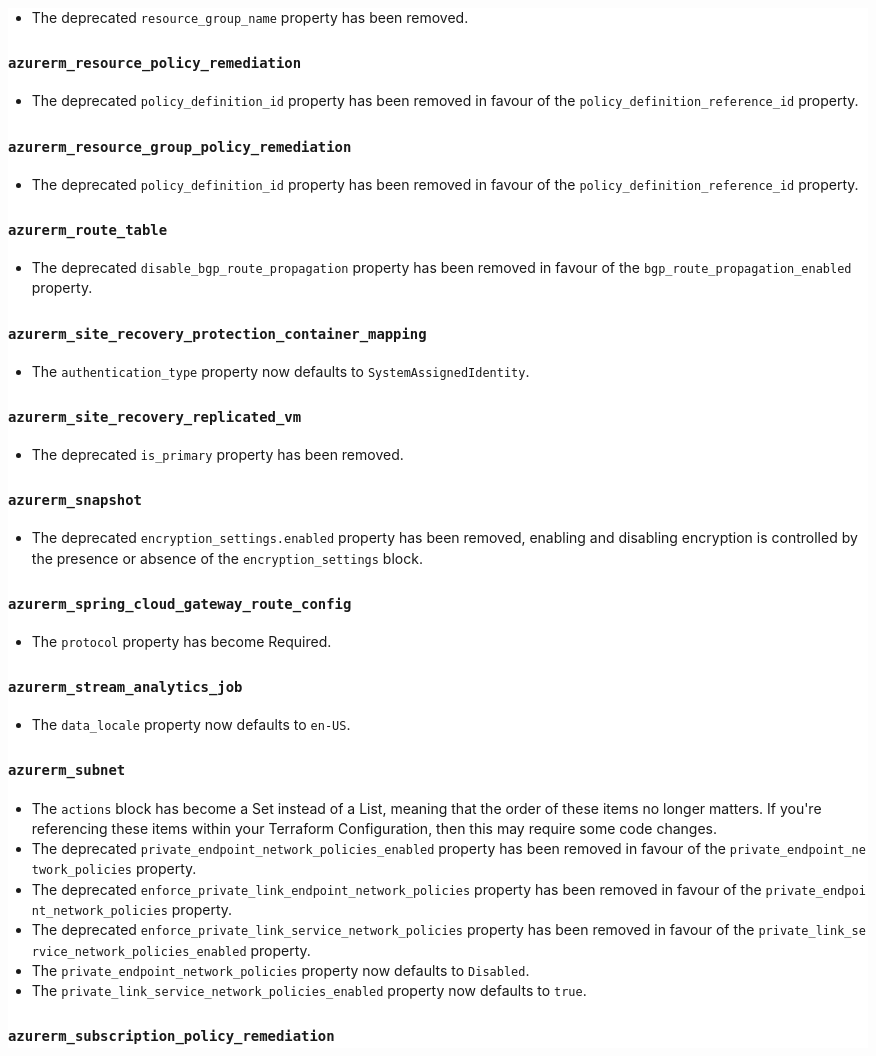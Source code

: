 * The deprecated `resource_group_name` property has been removed.

### `azurerm_resource_policy_remediation`

* The deprecated `policy_definition_id` property has been removed in favour of the `policy_definition_reference_id` property.

### `azurerm_resource_group_policy_remediation`

* The deprecated `policy_definition_id` property has been removed in favour of the `policy_definition_reference_id` property.

### `azurerm_route_table`

* The deprecated `disable_bgp_route_propagation` property has been removed in favour of the `bgp_route_propagation_enabled` property.

### `azurerm_site_recovery_protection_container_mapping`

* The `authentication_type` property now defaults to `SystemAssignedIdentity`.

### `azurerm_site_recovery_replicated_vm`

* The deprecated `is_primary` property has been removed.

### `azurerm_snapshot`

* The deprecated `encryption_settings.enabled` property has been removed, enabling and disabling encryption is controlled by the presence or absence of the `encryption_settings` block.

### `azurerm_spring_cloud_gateway_route_config`

* The `protocol` property has become Required.

### `azurerm_stream_analytics_job`

* The `data_locale` property now defaults to `en-US`.

### `azurerm_subnet`

* The `actions` block has become a Set instead of a List, meaning that the order of these items no longer matters. If you're referencing these items within your Terraform Configuration, then this may require some code changes.
* The deprecated `private_endpoint_network_policies_enabled` property has been removed in favour of the `private_endpoint_network_policies` property.
* The deprecated `enforce_private_link_endpoint_network_policies` property has been removed in favour of the `private_endpoint_network_policies` property.
* The deprecated `enforce_private_link_service_network_policies` property has been removed in favour of the `private_link_service_network_policies_enabled` property.
* The `private_endpoint_network_policies` property now defaults to `Disabled`.
* The `private_link_service_network_policies_enabled` property now defaults to `true`.

### `azurerm_subscription_policy_remediation`
